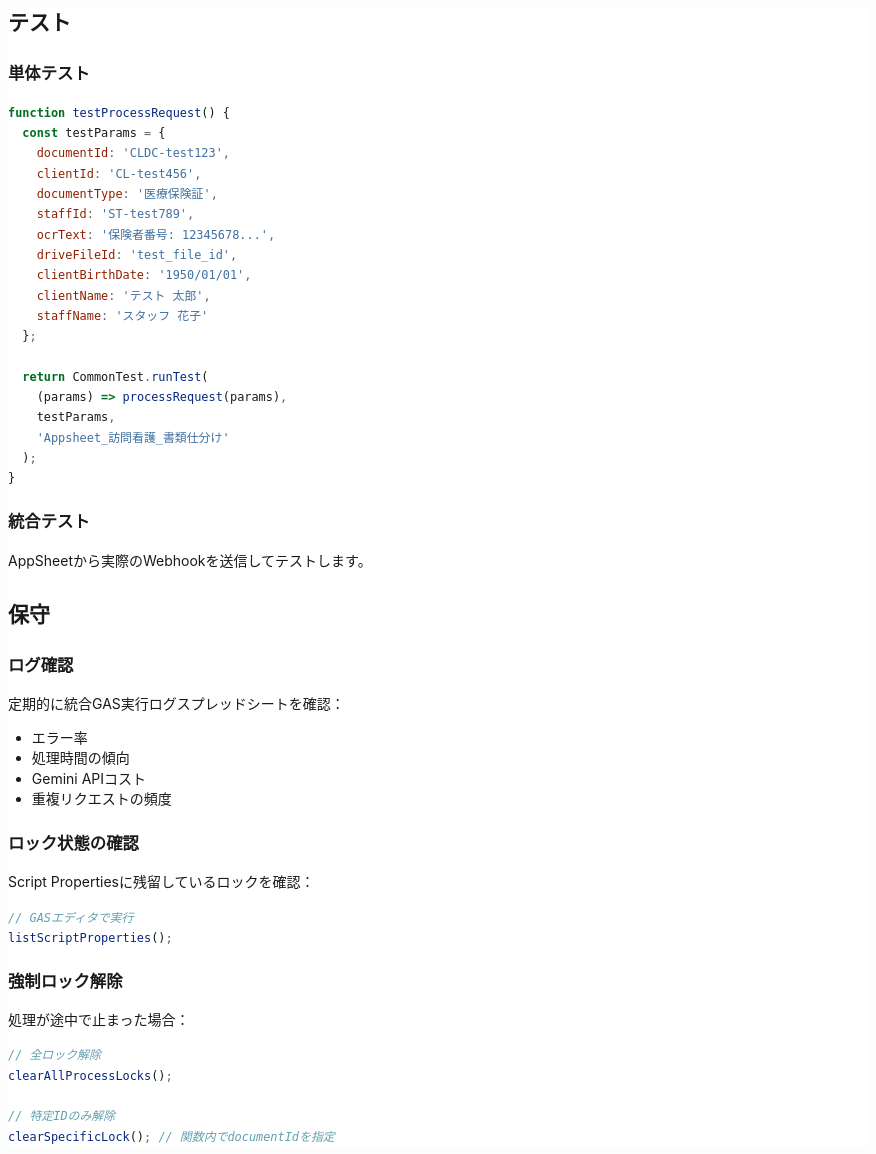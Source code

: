 ## テスト

### 単体テスト

```javascript
function testProcessRequest() {
  const testParams = {
    documentId: 'CLDC-test123',
    clientId: 'CL-test456',
    documentType: '医療保険証',
    staffId: 'ST-test789',
    ocrText: '保険者番号: 12345678...',
    driveFileId: 'test_file_id',
    clientBirthDate: '1950/01/01',
    clientName: 'テスト 太郎',
    staffName: 'スタッフ 花子'
  };

  return CommonTest.runTest(
    (params) => processRequest(params),
    testParams,
    'Appsheet_訪問看護_書類仕分け'
  );
}
```

### 統合テスト

AppSheetから実際のWebhookを送信してテストします。

## 保守

### ログ確認

定期的に統合GAS実行ログスプレッドシートを確認：
- エラー率
- 処理時間の傾向
- Gemini APIコスト
- 重複リクエストの頻度

### ロック状態の確認

Script Propertiesに残留しているロックを確認：
```javascript
// GASエディタで実行
listScriptProperties();
```

### 強制ロック解除

処理が途中で止まった場合：
```javascript
// 全ロック解除
clearAllProcessLocks();

// 特定IDのみ解除
clearSpecificLock(); // 関数内でdocumentIdを指定
```

